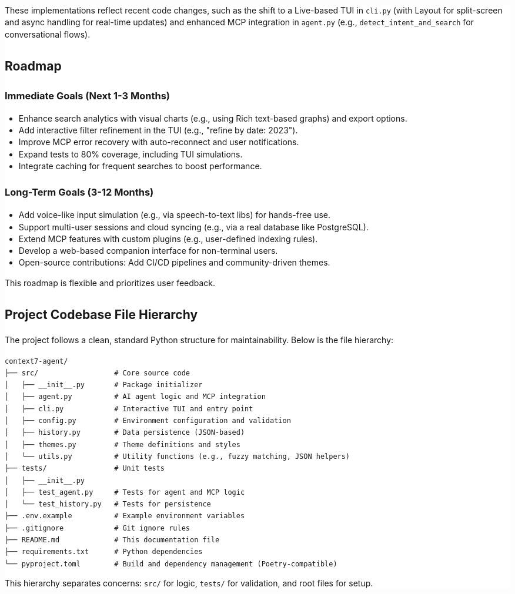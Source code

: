These implementations reflect recent code changes, such as the shift to a Live-based TUI in `cli.py` (with Layout for split-screen and async handling for real-time updates) and enhanced MCP integration in `agent.py` (e.g., `detect_intent_and_search` for conversational flows).

## Roadmap

### Immediate Goals (Next 1-3 Months)
- Enhance search analytics with visual charts (e.g., using Rich text-based graphs) and export options.
- Add interactive filter refinement in the TUI (e.g., "refine by date: 2023").
- Improve MCP error recovery with auto-reconnect and user notifications.
- Expand tests to 80% coverage, including TUI simulations.
- Integrate caching for frequent searches to boost performance.

### Long-Term Goals (3-12 Months)
- Add voice-like input simulation (e.g., via speech-to-text libs) for hands-free use.
- Support multi-user sessions and cloud syncing (e.g., via a real database like PostgreSQL).
- Extend MCP features with custom plugins (e.g., user-defined indexing rules).
- Develop a web-based companion interface for non-terminal users.
- Open-source contributions: Add CI/CD pipelines and community-driven themes.

This roadmap is flexible and prioritizes user feedback.

## Project Codebase File Hierarchy

The project follows a clean, standard Python structure for maintainability. Below is the file hierarchy:

```
context7-agent/
├── src/                  # Core source code
│   ├── __init__.py       # Package initializer
│   ├── agent.py          # AI agent logic and MCP integration
│   ├── cli.py            # Interactive TUI and entry point
│   ├── config.py         # Environment configuration and validation
│   ├── history.py        # Data persistence (JSON-based)
│   ├── themes.py         # Theme definitions and styles
│   └── utils.py          # Utility functions (e.g., fuzzy matching, JSON helpers)
├── tests/                # Unit tests
│   ├── __init__.py
│   ├── test_agent.py     # Tests for agent and MCP logic
│   └── test_history.py   # Tests for persistence
├── .env.example          # Example environment variables
├── .gitignore            # Git ignore rules
├── README.md             # This documentation file
├── requirements.txt      # Python dependencies
└── pyproject.toml        # Build and dependency management (Poetry-compatible)
```

This hierarchy separates concerns: `src/` for logic, `tests/` for validation, and root files for setup.
